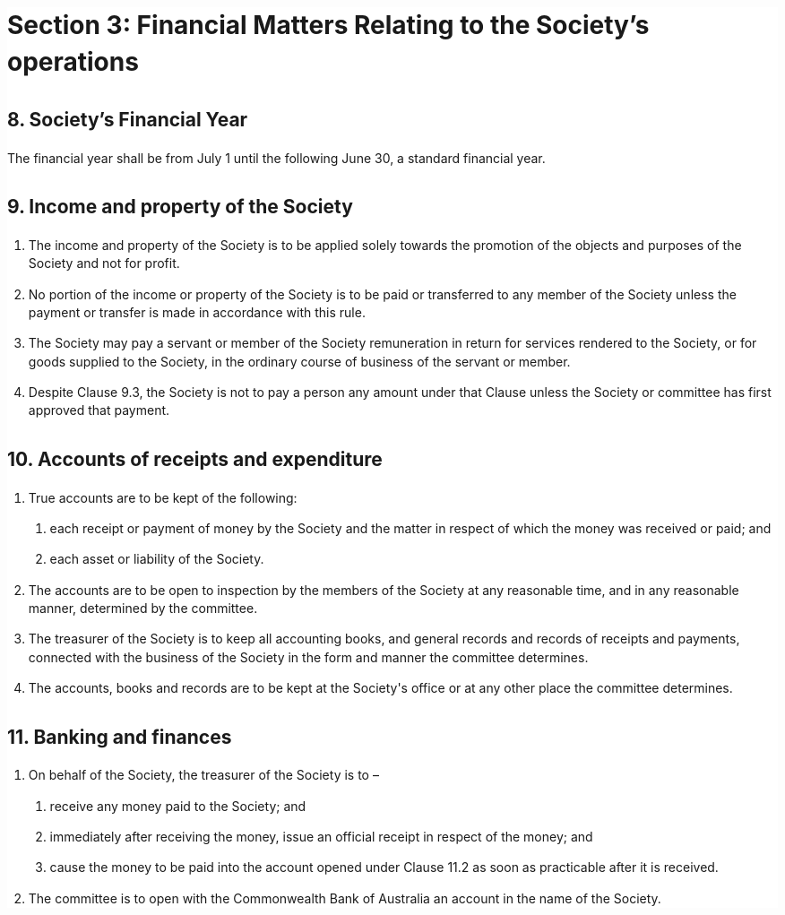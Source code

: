 # Section 3: Financial Matters Relating to the Society’s operations

## 8. Society’s Financial Year 

The financial year shall be from July 1 until the following June 30, a standard financial year.

## 9. Income and property of the Society
1. The income and property of the Society is to be applied solely towards the promotion of the objects and purposes of the Society and not for profit.

2. No portion of the income or property of the Society is to be paid or transferred to any member of the Society unless the payment or transfer is made in accordance with this rule.

3. The Society may pay a servant or member of the Society remuneration in return for services rendered to the Society, or for goods supplied to the Society, in the ordinary course of business of the servant or member.

4. Despite Clause 9.3, the Society is not to pay a person any amount under that Clause unless the Society or committee has first approved that payment. 

## 10. Accounts of receipts and expenditure

1. True accounts are to be kept of the following: 
    
    1. each receipt or payment of money by the Society and the matter in respect of which the money was received or paid; and
    
    2. each asset or liability of the Society. 

2. The accounts are to be open to inspection by the members of the Society at any reasonable time, and in any reasonable manner, determined by the committee. 

3. The treasurer of the Society is to keep all accounting books, and general records and records of receipts and payments, connected with the business of the Society in the form and manner the committee determines. 

4. The accounts, books and records are to be kept at the Society's office or at any other place the committee determines.

## 11. Banking and finances

1. On behalf of the Society, the treasurer of the Society is to – 
    
    1. receive any money paid to the Society; and 
    
    2. immediately after receiving the money, issue an official receipt in respect of the money; and 
    
    3. cause the money to be paid into the account opened under Clause 11.2 as soon as practicable after it is received. 

2. The committee is to open with the Commonwealth Bank of Australia an account in the name of the Society. 
